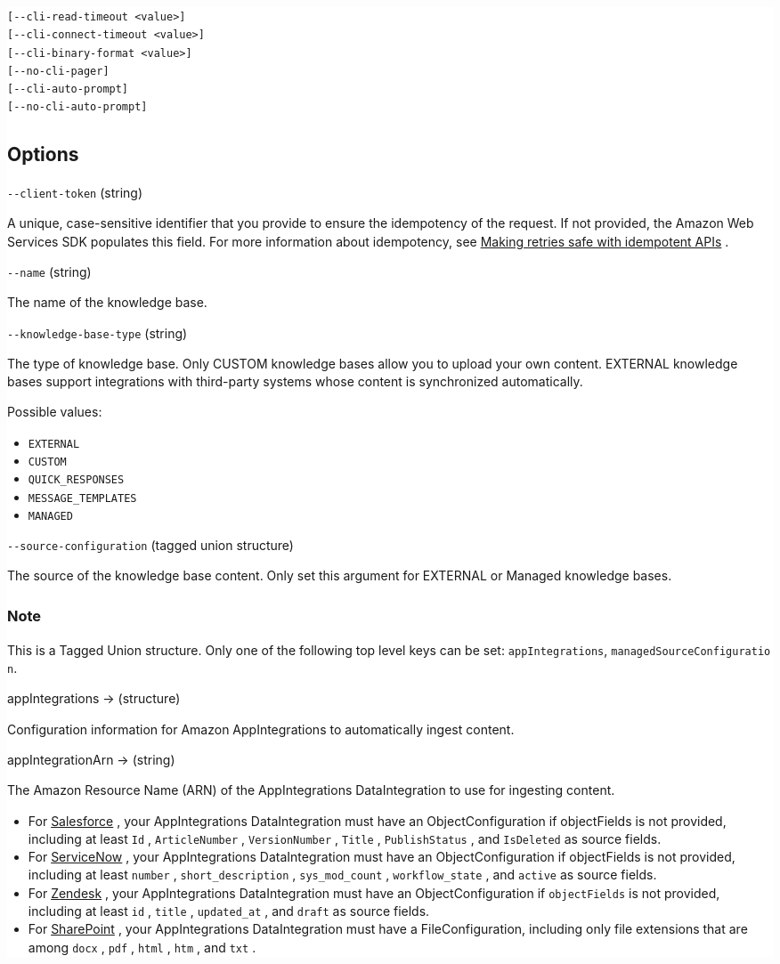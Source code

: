 ```
[--cli-read-timeout <value>]
[--cli-connect-timeout <value>]
[--cli-binary-format <value>]
[--no-cli-pager]
[--cli-auto-prompt]
[--no-cli-auto-prompt]
```

## Options

`--client-token` (string)

A unique, case-sensitive identifier that you provide to ensure the idempotency of the request. If not provided, the Amazon Web Services SDK populates this field. For more information about idempotency, see [Making retries safe with idempotent APIs](http://aws.amazon.com/builders-library/making-retries-safe-with-idempotent-APIs/) .

`--name` (string)

The name of the knowledge base.

`--knowledge-base-type` (string)

The type of knowledge base. Only CUSTOM knowledge bases allow you to upload your own content. EXTERNAL knowledge bases support integrations with third-party systems whose content is synchronized automatically.

Possible values:

- `EXTERNAL`
- `CUSTOM`
- `QUICK_RESPONSES`
- `MESSAGE_TEMPLATES`
- `MANAGED`

`--source-configuration` (tagged union structure)

The source of the knowledge base content. Only set this argument for EXTERNAL or Managed knowledge bases.

### Note

This is a Tagged Union structure. Only one of the following top level keys can be set: `appIntegrations`, `managedSourceConfiguration`.

appIntegrations -> (structure)

Configuration information for Amazon AppIntegrations to automatically ingest content.

appIntegrationArn -> (string)

The Amazon Resource Name (ARN) of the AppIntegrations DataIntegration to use for ingesting content.

- For [Salesforce](https://developer.salesforce.com/docs/atlas.en-us.knowledge_dev.meta/knowledge_dev/sforce_api_objects_knowledge__kav.htm) , your AppIntegrations DataIntegration must have an ObjectConfiguration if objectFields is not provided, including at least `Id` , `ArticleNumber` , `VersionNumber` , `Title` , `PublishStatus` , and `IsDeleted` as source fields.
- For [ServiceNow](https://developer.servicenow.com/dev.do#!/reference/api/rome/rest/knowledge-management-api) , your AppIntegrations DataIntegration must have an ObjectConfiguration if objectFields is not provided, including at least `number` , `short_description` , `sys_mod_count` , `workflow_state` , and `active` as source fields.
- For [Zendesk](https://developer.zendesk.com/api-reference/help_center/help-center-api/articles/) , your AppIntegrations DataIntegration must have an ObjectConfiguration if `objectFields` is not provided, including at least `id` , `title` , `updated_at` , and `draft` as source fields.
- For [SharePoint](https://learn.microsoft.com/en-us/sharepoint/dev/sp-add-ins/sharepoint-net-server-csom-jsom-and-rest-api-index) , your AppIntegrations DataIntegration must have a FileConfiguration, including only file extensions that are among `docx` , `pdf` , `html` , `htm` , and `txt` .